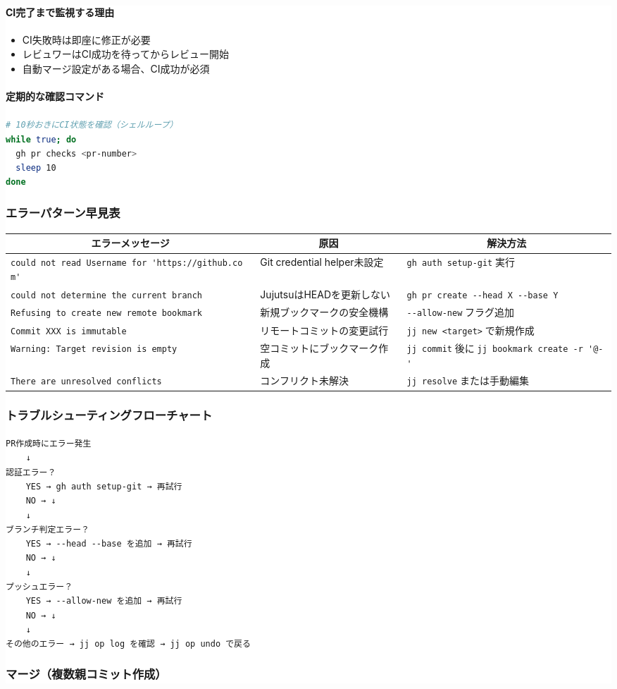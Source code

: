 #### CI完了まで監視する理由

- CI失敗時は即座に修正が必要
- レビュワーはCI成功を待ってからレビュー開始
- 自動マージ設定がある場合、CI成功が必須

#### 定期的な確認コマンド

```bash
# 10秒おきにCI状態を確認（シェルループ）
while true; do 
  gh pr checks <pr-number>
  sleep 10
done
```

### エラーパターン早見表

| エラーメッセージ | 原因 | 解決方法 |
|----------------|------|---------|
| `could not read Username for 'https://github.com'` | Git credential helper未設定 | `gh auth setup-git` 実行 |
| `could not determine the current branch` | JujutsuはHEADを更新しない | `gh pr create --head X --base Y` |
| `Refusing to create new remote bookmark` | 新規ブックマークの安全機構 | `--allow-new` フラグ追加 |
| `Commit XXX is immutable` | リモートコミットの変更試行 | `jj new <target>` で新規作成 |
| `Warning: Target revision is empty` | 空コミットにブックマーク作成 | `jj commit` 後に `jj bookmark create -r '@-'` |
| `There are unresolved conflicts` | コンフリクト未解決 | `jj resolve` または手動編集 |

### トラブルシューティングフローチャート

```
PR作成時にエラー発生
    ↓
認証エラー？
    YES → gh auth setup-git → 再試行
    NO → ↓
    ↓
ブランチ判定エラー？
    YES → --head --base を追加 → 再試行
    NO → ↓
    ↓
プッシュエラー？
    YES → --allow-new を追加 → 再試行
    NO → ↓
    ↓
その他のエラー → jj op log を確認 → jj op undo で戻る
```

### マージ（複数親コミット作成）
